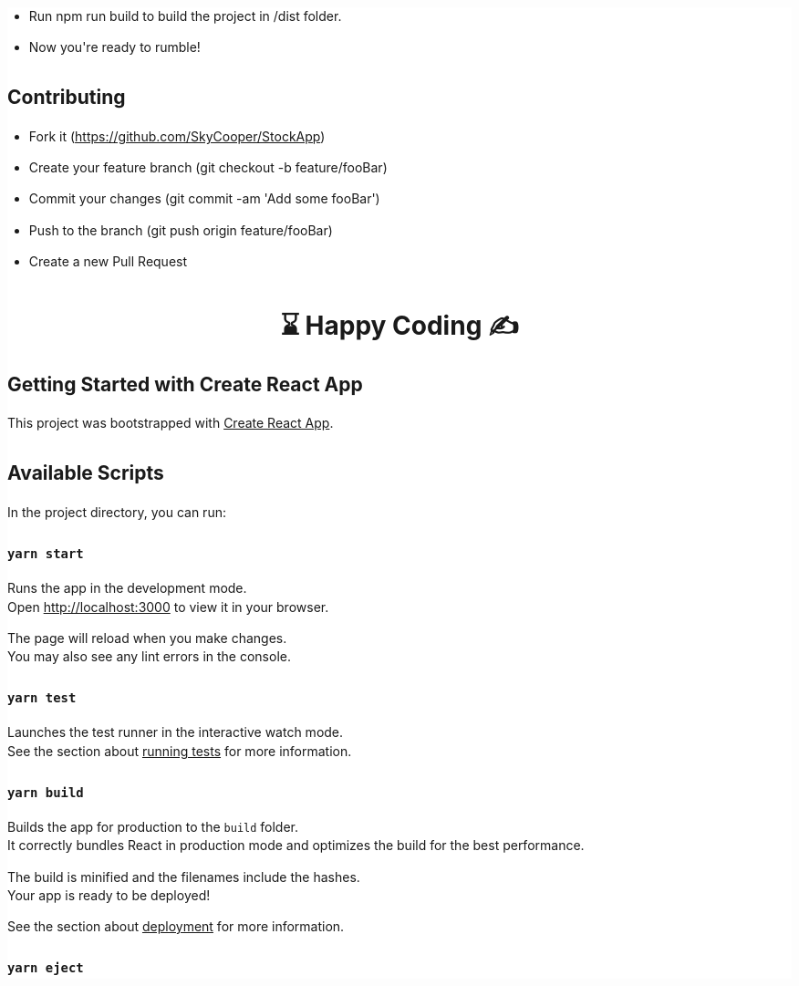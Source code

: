 - Run npm run build to build the project in /dist folder.

- Now you're ready to rumble!

## Contributing

- Fork it (https://github.com/SkyCooper/StockApp)

- Create your feature branch (git checkout -b feature/fooBar)

- Commit your changes (git commit -am 'Add some fooBar')

- Push to the branch (git push origin feature/fooBar)

- Create a new Pull Request


# <center> ⌛ Happy Coding ✍ </center>


## Getting Started with Create React App

This project was bootstrapped with [Create React App](https://github.com/facebook/create-react-app).

## Available Scripts

In the project directory, you can run:

### `yarn start`

Runs the app in the development mode.\
Open [http://localhost:3000](http://localhost:3000) to view it in your browser.

The page will reload when you make changes.\
You may also see any lint errors in the console.

### `yarn test`

Launches the test runner in the interactive watch mode.\
See the section about [running tests](https://facebook.github.io/create-react-app/docs/running-tests) for more information.

### `yarn build`

Builds the app for production to the `build` folder.\
It correctly bundles React in production mode and optimizes the build for the best performance.

The build is minified and the filenames include the hashes.\
Your app is ready to be deployed!

See the section about [deployment](https://facebook.github.io/create-react-app/docs/deployment) for more information.

### `yarn eject`
